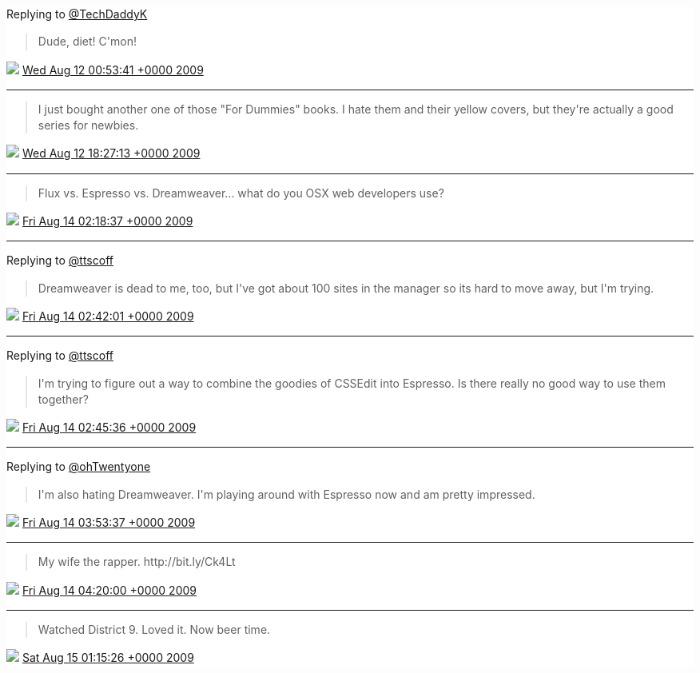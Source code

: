 Replying to [@TechDaddyK](https://twitter.com/TechDaddyK/status/3255765328)

> Dude, diet\! C'mon\!

<img src="/img/tweet-media/tweet.ico" width="12" /> [Wed Aug 12 00:53:41 +0000 2009](https://twitter.com/timwasson/status/3255833922)

----

> I just bought another one of those "For Dummies" books\. I hate them and their yellow covers, but they're actually a good series for newbies\.

<img src="/img/tweet-media/tweet.ico" width="12" /> [Wed Aug 12 18:27:13 +0000 2009](https://twitter.com/timwasson/status/3270085928)

----

> Flux vs\. Espresso vs\. Dreamweaver\.\.\. what do you OSX web developers use?

<img src="/img/tweet-media/tweet.ico" width="12" /> [Fri Aug 14 02:18:37 +0000 2009](https://twitter.com/timwasson/status/3299358823)

----

Replying to [@ttscoff](https://twitter.com/ttscoff/status/3299648451)

> Dreamweaver is dead to me, too, but I've got about 100 sites in the manager so its hard to move away, but I'm trying\.

<img src="/img/tweet-media/tweet.ico" width="12" /> [Fri Aug 14 02:42:01 +0000 2009](https://twitter.com/timwasson/status/3299776002)

----

Replying to [@ttscoff](https://twitter.com/ttscoff/status/3299648451)

> I'm trying to figure out a way to combine the goodies of CSSEdit into Espresso\. Is there really no good way to use them together?

<img src="/img/tweet-media/tweet.ico" width="12" /> [Fri Aug 14 02:45:36 +0000 2009](https://twitter.com/timwasson/status/3299838457)

----

Replying to [@ohTwentyone](https://twitter.com/ohTwentyone/status/3300929382)

> I'm also hating Dreamweaver\. I'm playing around with Espresso now and am pretty impressed\.

<img src="/img/tweet-media/tweet.ico" width="12" /> [Fri Aug 14 03:53:37 +0000 2009](https://twitter.com/timwasson/status/3301013066)

----

> My wife the rapper\. http://bit\.ly/Ck4Lt

<img src="/img/tweet-media/tweet.ico" width="12" /> [Fri Aug 14 04:20:00 +0000 2009](https://twitter.com/timwasson/status/3301441468)

----

> Watched District 9\. Loved it\. Now beer time\.

<img src="/img/tweet-media/tweet.ico" width="12" /> [Sat Aug 15 01:15:26 +0000 2009](https://twitter.com/timwasson/status/3319789658)
